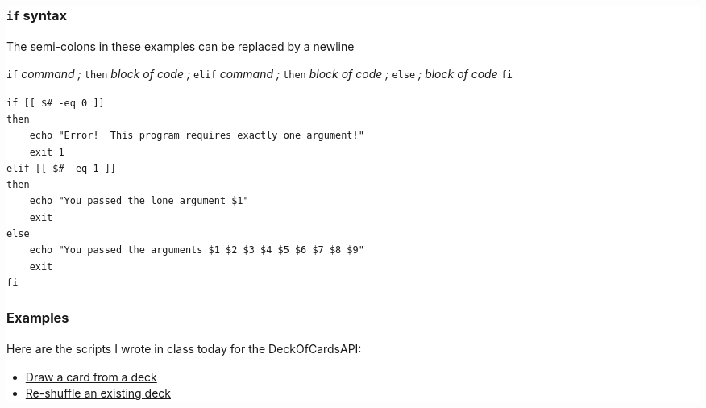 
### `if` syntax

The semi-colons in these examples can be replaced by a newline

`if` *command* *;* `then` *block of code* *;* `elif` *command* *;* `then` *block of code* *;* `else` *;* *block of code* `fi`

```shell
if [[ $# -eq 0 ]]
then
    echo "Error!  This program requires exactly one argument!"
    exit 1
elif [[ $# -eq 1 ]]
then
    echo "You passed the lone argument $1"
    exit
else
    echo "You passed the arguments $1 $2 $3 $4 $5 $6 $7 $8 $9"
    exit
fi
```

### Examples

Here are the scripts I wrote in class today for the DeckOfCardsAPI:

* [Draw a card from a deck](./draw_card.sh)
* [Re-shuffle an existing deck](./shuffle_deck.sh)



